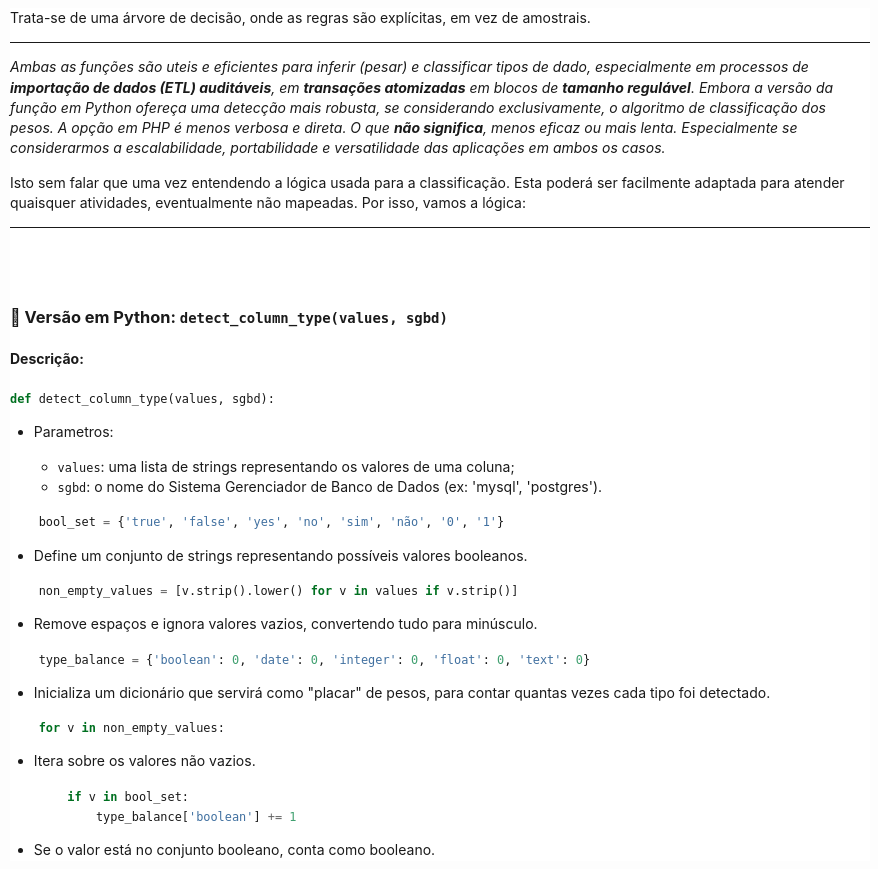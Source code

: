Trata-se de uma árvore de decisão, onde as regras são explícitas, em vez de amostrais. 

---
_Ambas as funções são uteis e eficientes para inferir (pesar) e classificar tipos de dado, especialmente em processos de **importação de dados (ETL) auditáveis**, em **transações atomizadas** em blocos de **tamanho regulável**. Embora a versão da função em Python ofereça uma detecção mais robusta, se considerando exclusivamente, o algoritmo  de classificação dos pesos. A opção em PHP é menos verbosa e direta. O que **não significa**, menos eficaz ou mais lenta. Especialmente se considerarmos a escalabilidade, portabilidade e versatilidade das aplicações em ambos os casos._

Isto sem falar que uma vez entendendo a lógica usada para a classificação. Esta poderá ser facilmente adaptada para atender quaisquer atividades, eventualmente não mapeadas. Por isso, vamos a lógica:

--- 
<br> &nbsp;

### 🐍 Versão em Python: `detect_column_type(values, sgbd)`

#### Descrição:

```python
def detect_column_type(values, sgbd):
```

* Parametros:

  * `values`: uma lista de strings representando os valores de uma coluna;
  * `sgbd`: o nome do Sistema Gerenciador de Banco de Dados (ex: 'mysql', 'postgres').

```python
    bool_set = {'true', 'false', 'yes', 'no', 'sim', 'não', '0', '1'}
```

* Define um conjunto de strings representando possíveis valores booleanos.

```python
    non_empty_values = [v.strip().lower() for v in values if v.strip()]
```

* Remove espaços e ignora valores vazios, convertendo tudo para minúsculo.

```python
    type_balance = {'boolean': 0, 'date': 0, 'integer': 0, 'float': 0, 'text': 0}
```

* Inicializa um dicionário que servirá como "placar" de pesos, para contar quantas vezes cada tipo foi detectado.

```python
    for v in non_empty_values:
```

* Itera sobre os valores não vazios.

```python
        if v in bool_set:
            type_balance['boolean'] += 1
```

* Se o valor está no conjunto booleano, conta como booleano.

